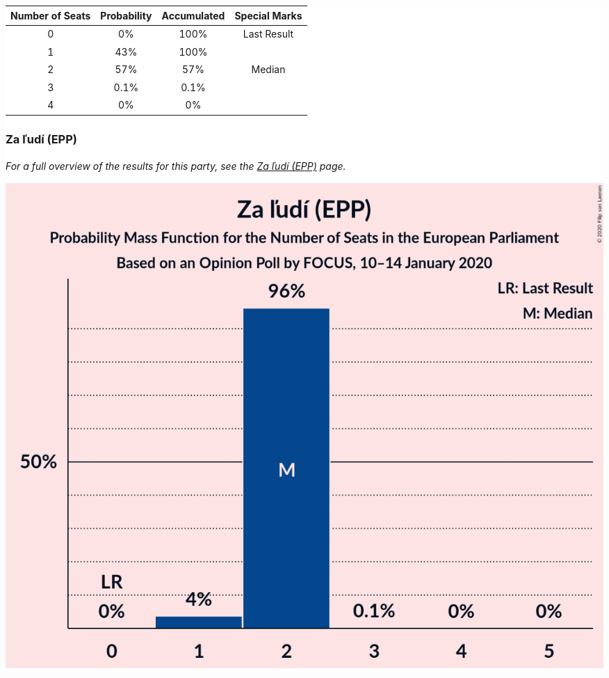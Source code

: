 | Number of Seats | Probability | Accumulated | Special Marks |
|:---------------:|:-----------:|:-----------:|:-------------:|
| 0 | 0% | 100% | Last Result |
| 1 | 43% | 100% |  |
| 2 | 57% | 57% | Median |
| 3 | 0.1% | 0.1% |  |
| 4 | 0% | 0% |  |

### Za ľudí (EPP)

*For a full overview of the results for this party, see the [Za ľudí (EPP)](party-zaľudíepp.html) page.*

![Graph with seats probability mass function not yet produced](2020-01-14-FOCUS-seats-pmf-zaľudíepp.png "Seats Probability Mass Function")
